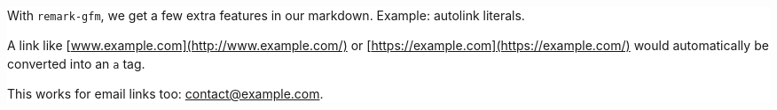 With `remark-gfm`, we get a few extra features in our markdown. Example: autolink literals.

A link like [﻿www.example.com](http://www.example.com/) or [﻿https://example.com](https://example.com/) would automatically be converted into an `a` tag.

This works for email links too: [﻿contact@example.com](mailto:contact@example.com).



